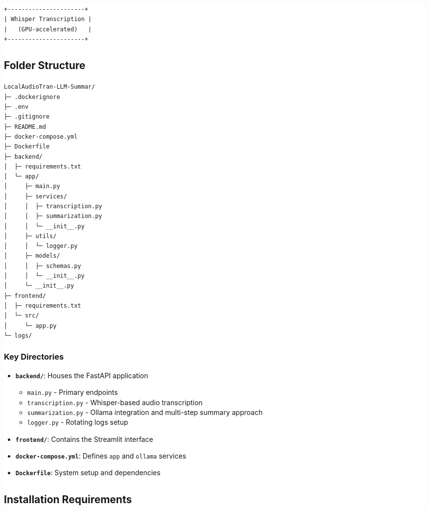 ```
+----------------------+
| Whisper Transcription |
|   (GPU-accelerated)   |
+----------------------+
```

## Folder Structure

```
LocalAudioTran-LLM-Summar/
├─ .dockerignore
├─ .env
├─ .gitignore
├─ README.md
├─ docker-compose.yml
├─ Dockerfile
├─ backend/
│  ├─ requirements.txt
│  └─ app/
│     ├─ main.py
│     ├─ services/
│     │  ├─ transcription.py
│     │  ├─ summarization.py
│     │  └─ __init__.py
│     ├─ utils/
│     │  └─ logger.py
│     ├─ models/
│     │  ├─ schemas.py
│     │  └─ __init__.py
│     └─ __init__.py
├─ frontend/
│  ├─ requirements.txt
│  └─ src/
│     └─ app.py
└─ logs/
```

### Key Directories

* **`backend/`**: Houses the FastAPI application
  * `main.py` - Primary endpoints
  * `transcription.py` - Whisper-based audio transcription
  * `summarization.py` - Ollama integration and multi-step summary approach
  * `logger.py` - Rotating logs setup

* **`frontend/`**: Contains the Streamlit interface
* **`docker-compose.yml`**: Defines `app` and `ollama` services
* **`Dockerfile`**: System setup and dependencies

## Installation Requirements
